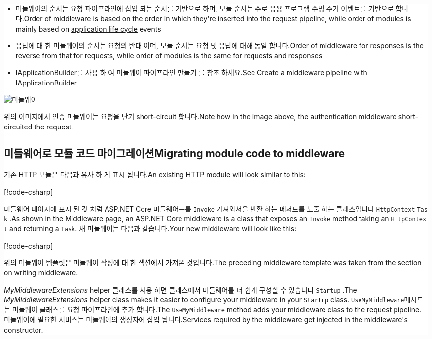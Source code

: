 * <span data-ttu-id="6063d-134">미들웨어의 순서는 요청 파이프라인에 삽입 되는 순서를 기반으로 하며, 모듈 순서는 주로 [응용 프로그램 수명 주기](https://msdn.microsoft.com/library/ms227673.aspx) 이벤트를 기반으로 합니다.</span><span class="sxs-lookup"><span data-stu-id="6063d-134">Order of middleware is based on the order in which they're inserted into the request pipeline, while order of modules is mainly based on [application life cycle](https://msdn.microsoft.com/library/ms227673.aspx) events</span></span>

* <span data-ttu-id="6063d-135">응답에 대 한 미들웨어의 순서는 요청의 반대 이며, 모듈 순서는 요청 및 응답에 대해 동일 합니다.</span><span class="sxs-lookup"><span data-stu-id="6063d-135">Order of middleware for responses is the reverse from that for requests, while order of modules is the same for requests and responses</span></span>

* <span data-ttu-id="6063d-136">[IApplicationBuilder를 사용 하 여 미들웨어 파이프라인 만들기](xref:fundamentals/middleware/index#create-a-middleware-pipeline-with-iapplicationbuilder) 를 참조 하세요.</span><span class="sxs-lookup"><span data-stu-id="6063d-136">See [Create a middleware pipeline with IApplicationBuilder](xref:fundamentals/middleware/index#create-a-middleware-pipeline-with-iapplicationbuilder)</span></span>

![미들웨어](http-modules/_static/middleware.png)

<span data-ttu-id="6063d-138">위의 이미지에서 인증 미들웨어는 요청을 단기 short-circuit 합니다.</span><span class="sxs-lookup"><span data-stu-id="6063d-138">Note how in the image above, the authentication middleware short-circuited the request.</span></span>

## <a name="migrating-module-code-to-middleware"></a><span data-ttu-id="6063d-139">미들웨어로 모듈 코드 마이그레이션</span><span class="sxs-lookup"><span data-stu-id="6063d-139">Migrating module code to middleware</span></span>

<span data-ttu-id="6063d-140">기존 HTTP 모듈은 다음과 유사 하 게 표시 됩니다.</span><span class="sxs-lookup"><span data-stu-id="6063d-140">An existing HTTP module will look similar to this:</span></span>

[!code-csharp[](../migration/http-modules/sample/Asp.Net4/Asp.Net4/Modules/MyModule.cs?highlight=6,8,24,31)]

<span data-ttu-id="6063d-141">[미들웨어](xref:fundamentals/middleware/index) 페이지에 표시 된 것 처럼 ASP.NET Core 미들웨어는를 `Invoke` 가져와서을 반환 하는 메서드를 노출 하는 클래스입니다 `HttpContext` `Task` .</span><span class="sxs-lookup"><span data-stu-id="6063d-141">As shown in the [Middleware](xref:fundamentals/middleware/index) page, an ASP.NET Core middleware is a class that exposes an `Invoke` method taking an `HttpContext` and returning a `Task`.</span></span> <span data-ttu-id="6063d-142">새 미들웨어는 다음과 같습니다.</span><span class="sxs-lookup"><span data-stu-id="6063d-142">Your new middleware will look like this:</span></span>

<a name="http-modules-usemiddleware"></a>

[!code-csharp[](../migration/http-modules/sample/Asp.Net.Core/Middleware/MyMiddleware.cs?highlight=9,13,20,24,28,30,32)]

<span data-ttu-id="6063d-143">위의 미들웨어 템플릿은 [미들웨어 작성](xref:fundamentals/middleware/write)에 대 한 섹션에서 가져온 것입니다.</span><span class="sxs-lookup"><span data-stu-id="6063d-143">The preceding middleware template was taken from the section on [writing middleware](xref:fundamentals/middleware/write).</span></span>

<span data-ttu-id="6063d-144">*MyMiddlewareExtensions* helper 클래스를 사용 하면 클래스에서 미들웨어를 더 쉽게 구성할 수 있습니다 `Startup` .</span><span class="sxs-lookup"><span data-stu-id="6063d-144">The *MyMiddlewareExtensions* helper class makes it easier to configure your middleware in your `Startup` class.</span></span> <span data-ttu-id="6063d-145">`UseMyMiddleware`메서드는 미들웨어 클래스를 요청 파이프라인에 추가 합니다.</span><span class="sxs-lookup"><span data-stu-id="6063d-145">The `UseMyMiddleware` method adds your middleware class to the request pipeline.</span></span> <span data-ttu-id="6063d-146">미들웨어에 필요한 서비스는 미들웨어의 생성자에 삽입 됩니다.</span><span class="sxs-lookup"><span data-stu-id="6063d-146">Services required by the middleware get injected in the middleware's constructor.</span></span>
